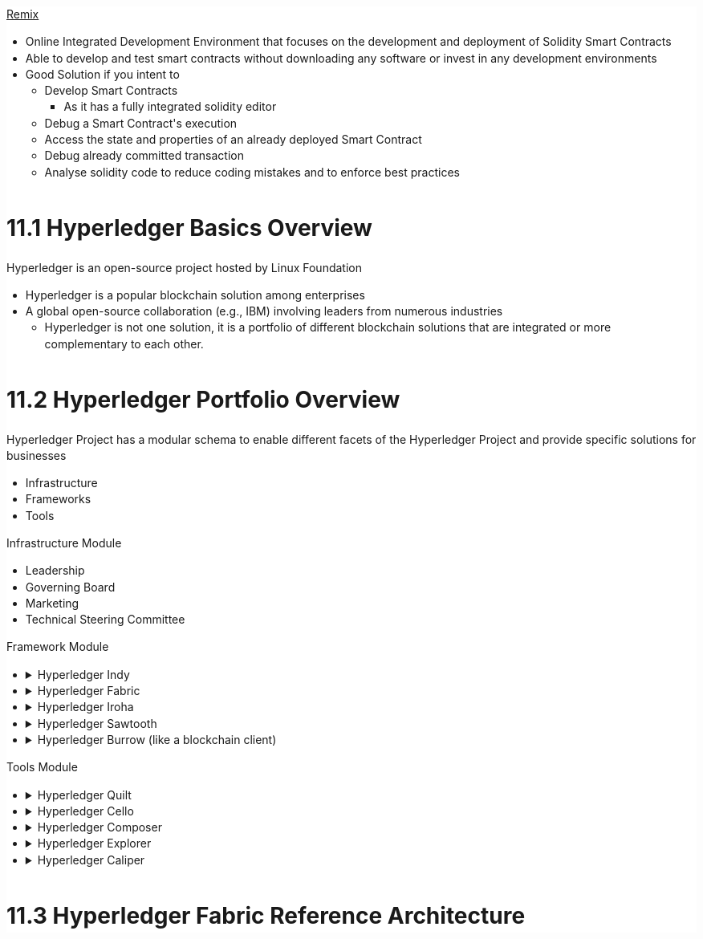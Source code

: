 [Remix](http://remix.ethereum.org)
- Online Integrated Development Environment that focuses on the development and deployment of Solidity Smart Contracts 
- Able to develop and test smart contracts without downloading any software or invest in any development environments 
- Good Solution if you intent to 
  - Develop Smart Contracts 
    - As it has a fully integrated solidity editor 
  - Debug a Smart Contract's execution 
  - Access the state and properties of an already deployed Smart Contract 
  - Debug already committed transaction 
  - Analyse solidity code to reduce coding mistakes and to enforce best practices 

# 11.1 Hyperledger Basics Overview

Hyperledger is an open-source project hosted by Linux Foundation
- Hyperledger is a popular blockchain solution among enterprises 
- A global open-source collaboration (e.g., IBM) involving leaders from numerous industries 
  - Hyperledger is not one solution, it is a portfolio of different blockchain solutions that are integrated or more complementary to each other.

# 11.2 Hyperledger Portfolio Overview 

Hyperledger Project has a modular schema to enable different facets of the Hyperledger Project and provide specific solutions for businesses 
- Infrastructure 
- Frameworks 
- Tools 
 
Infrastructure Module 
- Leadership 
- Governing Board 
- Marketing 
- Technical Steering Committee 
 
Framework Module 
- <details><summary>Hyperledger Indy</summary></details>
- <details><summary>Hyperledger Fabric</summary></details>
- <details><summary>Hyperledger Iroha</summary></details> 
- <details><summary>Hyperledger Sawtooth</summary></details> 
- <details><summary>Hyperledger Burrow (like a blockchain client)</summary></details>
 
Tools Module 
- <details><summary>Hyperledger Quilt</summary></details> 
- <details><summary>Hyperledger Cello</summary></details> 
- <details><summary>Hyperledger Composer</summary></details> 
- <details><summary>Hyperledger Explorer</summary></details>
- <details><summary>Hyperledger Caliper</summary></details>

# 11.3 Hyperledger Fabric Reference Architecture
